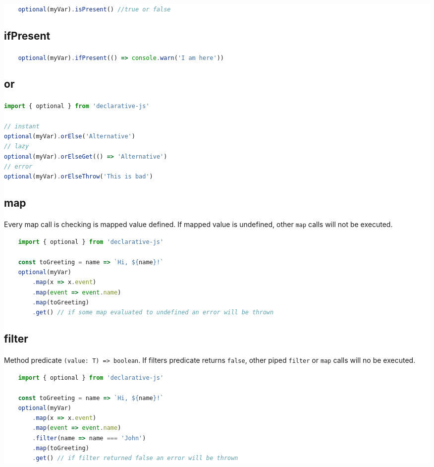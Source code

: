 ```javascript
    optional(myVar).isPresent() //true or false
```

## ifPresent

```javascript
    optional(myVar).ifPresent(() => console.warn('I am here'))
```

## or

```javascript
import { optional } from 'declarative-js'

// instant  
optional(myVar).orElse('Alternative')
// lazy
optional(myVar).orElseGet(() => 'Alternative')
// error
optional(myVar).orElseThrow('This is bad')
```

## map

Every map call is checking is mapped value defined.
If mapped value is undefined, other `map` calls will not be executed.  

```javascript
    import { optional } from 'declarative-js'

    const toGreeting = name => `Hi, ${name}!`
    optional(myVar)
        .map(x => x.event)
        .map(event => event.name)
        .map(toGreeting)
        .get() // if some map evaluated to undefined an error will be thrown
```

## filter

Method predicate `(value: T) => boolean`. If filters predicate returns `false`, other piped `filter` or `map` calls will no be executed. 

```javascript
    import { optional } from 'declarative-js'

    const toGreeting = name => `Hi, ${name}!`
    optional(myVar)
        .map(x => x.event)
        .map(event => event.name)
        .filter(name => name === 'John')
        .map(toGreeting)
        .get() // if filter returned false an error will be thrown
```
